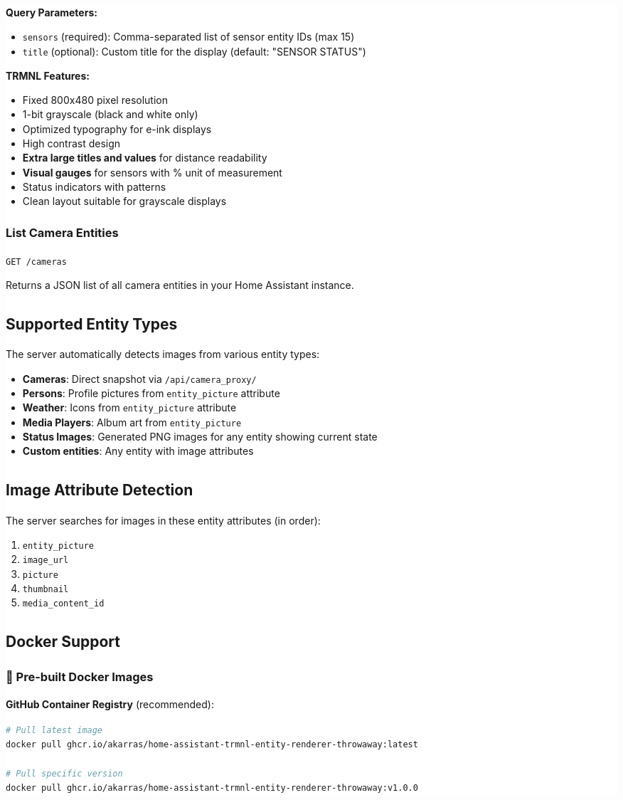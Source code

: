 **Query Parameters:**
- `sensors` (required): Comma-separated list of sensor entity IDs (max 15)
- `title` (optional): Custom title for the display (default: "SENSOR STATUS")

**TRMNL Features:**
- Fixed 800x480 pixel resolution
- 1-bit grayscale (black and white only)
- Optimized typography for e-ink displays
- High contrast design
- **Extra large titles and values** for distance readability
- **Visual gauges** for sensors with % unit of measurement
- Status indicators with patterns
- Clean layout suitable for grayscale displays

### List Camera Entities
```
GET /cameras
```
Returns a JSON list of all camera entities in your Home Assistant instance.

## Supported Entity Types

The server automatically detects images from various entity types:

- **Cameras**: Direct snapshot via `/api/camera_proxy/`
- **Persons**: Profile pictures from `entity_picture` attribute  
- **Weather**: Icons from `entity_picture` attribute
- **Media Players**: Album art from `entity_picture`
- **Status Images**: Generated PNG images for any entity showing current state
- **Custom entities**: Any entity with image attributes

## Image Attribute Detection

The server searches for images in these entity attributes (in order):
1. `entity_picture`
2. `image_url` 
3. `picture`
4. `thumbnail`
5. `media_content_id`

## Docker Support

### 🐳 Pre-built Docker Images

**GitHub Container Registry** (recommended):
```bash
# Pull latest image
docker pull ghcr.io/akarras/home-assistant-trmnl-entity-renderer-throwaway:latest

# Pull specific version
docker pull ghcr.io/akarras/home-assistant-trmnl-entity-renderer-throwaway:v1.0.0
```
